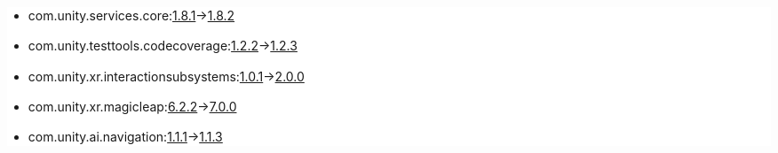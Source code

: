 -   com.unity.services.core:[1.8.1](https://docs.unity3d.com/Packages/com.unity.services.core@1.8//changelog/CHANGELOG.html)→[1.8.2](https://docs.unity3d.com/Packages/com.unity.services.core@1.8//changelog/CHANGELOG.html)

-   com.unity.testtools.codecoverage:[1.2.2](https://docs.unity3d.com/Packages/com.unity.testtools.codecoverage@1.2//changelog/CHANGELOG.html)→[1.2.3](https://docs.unity3d.com/Packages/com.unity.testtools.codecoverage@1.2//changelog/CHANGELOG.html)

-   com.unity.xr.interactionsubsystems:[1.0.1](https://docs.unity3d.com/Packages/com.unity.xr.interactionsubsystems@1.0//changelog/CHANGELOG.html)→[2.0.0](https://docs.unity3d.com/Packages/com.unity.xr.interactionsubsystems@2.0//changelog/CHANGELOG.html)

-   com.unity.xr.magicleap:[6.2.2](https://docs.unity3d.com/Packages/com.unity.xr.magicleap@6.2//changelog/CHANGELOG.html)→[7.0.0](https://docs.unity3d.com/Packages/com.unity.xr.magicleap@7.0//changelog/CHANGELOG.html)

-   com.unity.ai.navigation:[1.1.1](https://docs.unity3d.com/Packages/com.unity.ai.navigation@1.1//changelog/CHANGELOG.html)→[1.1.3](https://docs.unity3d.com/Packages/com.unity.ai.navigation@1.1//changelog/CHANGELOG.html)
